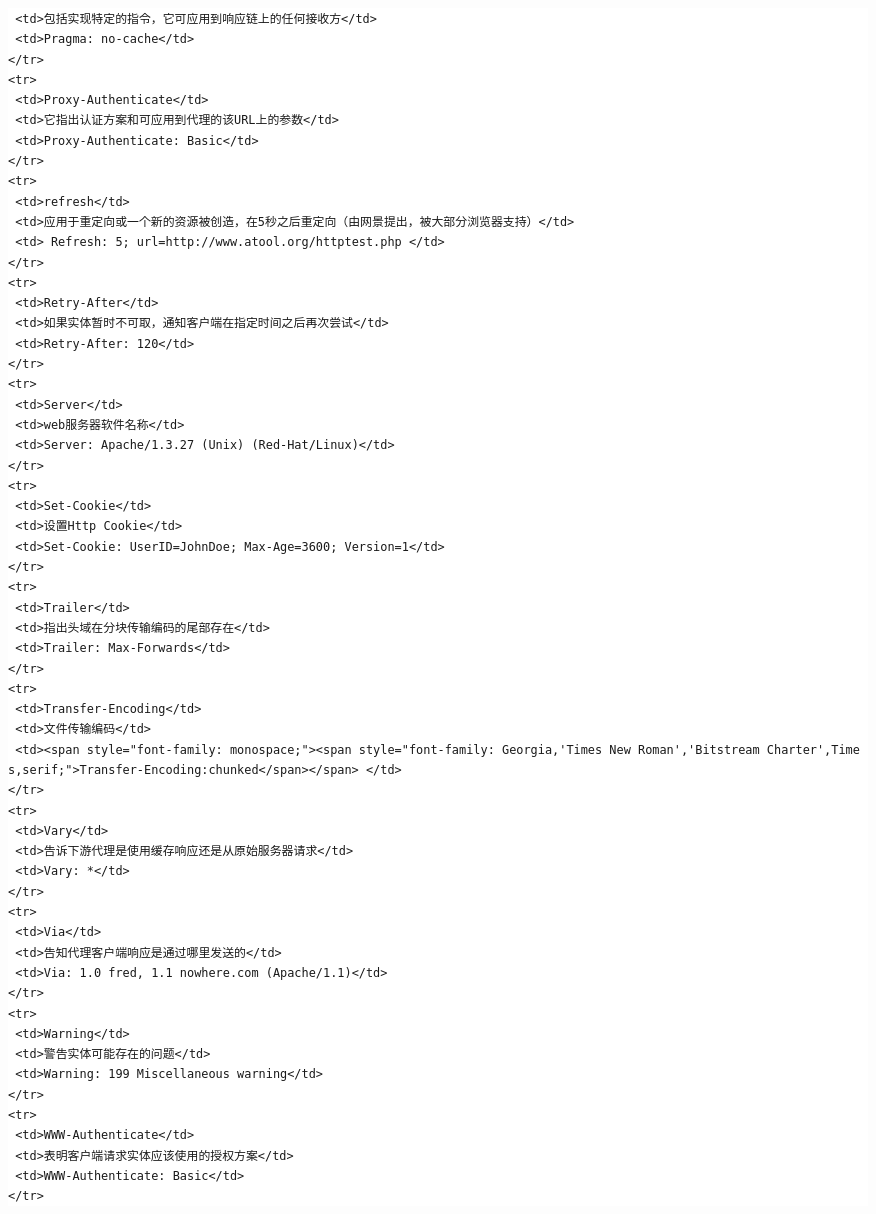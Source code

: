      <td>包括实现特定的指令，它可应用到响应链上的任何接收方</td> 
     <td>Pragma: no-cache</td> 
    </tr> 
    <tr> 
     <td>Proxy-Authenticate</td> 
     <td>它指出认证方案和可应用到代理的该URL上的参数</td> 
     <td>Proxy-Authenticate: Basic</td> 
    </tr> 
    <tr> 
     <td>refresh</td> 
     <td>应用于重定向或一个新的资源被创造，在5秒之后重定向（由网景提出，被大部分浏览器支持）</td> 
     <td> Refresh: 5; url=http://www.atool.org/httptest.php </td> 
    </tr> 
    <tr> 
     <td>Retry-After</td> 
     <td>如果实体暂时不可取，通知客户端在指定时间之后再次尝试</td> 
     <td>Retry-After: 120</td> 
    </tr> 
    <tr> 
     <td>Server</td> 
     <td>web服务器软件名称</td> 
     <td>Server: Apache/1.3.27 (Unix) (Red-Hat/Linux)</td> 
    </tr> 
    <tr> 
     <td>Set-Cookie</td> 
     <td>设置Http Cookie</td> 
     <td>Set-Cookie: UserID=JohnDoe; Max-Age=3600; Version=1</td> 
    </tr> 
    <tr> 
     <td>Trailer</td> 
     <td>指出头域在分块传输编码的尾部存在</td> 
     <td>Trailer: Max-Forwards</td> 
    </tr> 
    <tr> 
     <td>Transfer-Encoding</td> 
     <td>文件传输编码</td> 
     <td><span style="font-family: monospace;"><span style="font-family: Georgia,'Times New Roman','Bitstream Charter',Times,serif;">Transfer-Encoding:chunked</span></span> </td> 
    </tr> 
    <tr> 
     <td>Vary</td> 
     <td>告诉下游代理是使用缓存响应还是从原始服务器请求</td> 
     <td>Vary: *</td> 
    </tr> 
    <tr> 
     <td>Via</td> 
     <td>告知代理客户端响应是通过哪里发送的</td> 
     <td>Via: 1.0 fred, 1.1 nowhere.com (Apache/1.1)</td> 
    </tr> 
    <tr> 
     <td>Warning</td> 
     <td>警告实体可能存在的问题</td> 
     <td>Warning: 199 Miscellaneous warning</td> 
    </tr> 
    <tr> 
     <td>WWW-Authenticate</td> 
     <td>表明客户端请求实体应该使用的授权方案</td> 
     <td>WWW-Authenticate: Basic</td> 
    </tr> 
   </tbody> 
  </table> 